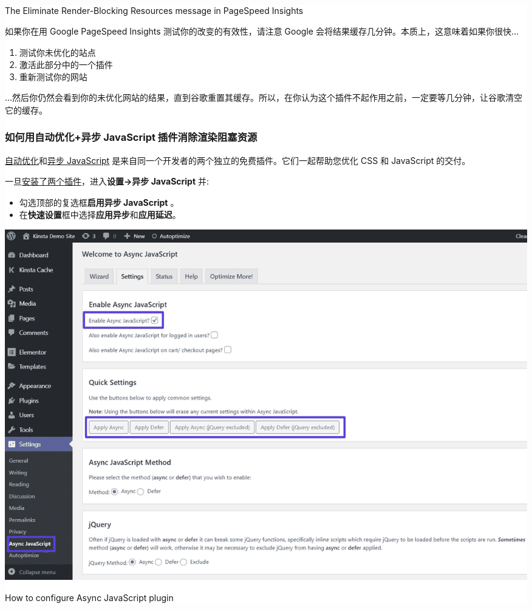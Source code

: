 The Eliminate Render-Blocking Resources message in PageSpeed Insights



如果你在用 Google PageSpeed Insights 测试你的改变的有效性，请注意 Google 会将结果缓存几分钟。本质上，这意味着如果你很快…

1.  测试你未优化的站点
2.  激活此部分中的一个插件
3.  重新测试你的网站

…然后你仍然会看到你的未优化网站的结果，直到谷歌重置其缓存。所以，在你认为这个插件不起作用之前，一定要等几分钟，让谷歌清空它的缓存。

### 如何用自动优化+异步 JavaScript 插件消除渲染阻塞资源

[自动优化](https://wordpress.org/plugins/autoptimize/)和[异步 JavaScript](https://wordpress.org/plugins/async-javascript/) 是来自同一个开发者的两个独立的免费插件。它们一起帮助您优化 CSS 和 JavaScript 的交付。

一旦[安装了两个插件](https://kinsta.com/knowledgebase/how-to-install-wordpress-plugins/)，进入**设置→异步 JavaScript** 并:

*   勾选顶部的复选框**启用异步 JavaScript** 。
*   在**快速设置**框中选择**应用异步**和**应用延迟**。

![How to configure Async JavaScript plugin](img/1e2cee33d469c7e8df0d0b31de8eb795.png)

How to configure Async JavaScript plugin
